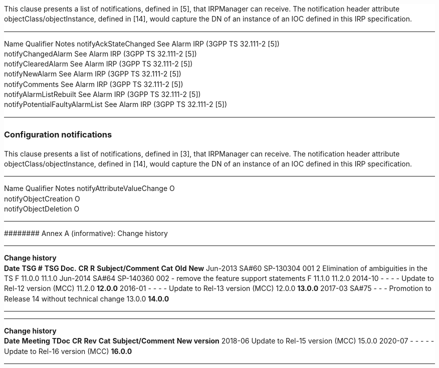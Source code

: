 This clause presents a list of notifications, defined in \[5\], that
IRPManager can receive. The notification header attribute
objectClass/objectInstance, defined in \[14\], would capture the DN of
an instance of an IOC defined in this IRP specification.

  -------------------------------- ---------------------------------------- -------
  Name                             Qualifier                                Notes
  notifyAckStateChanged            See Alarm IRP (3GPP TS 32.111-2 \[5\])   
  notifyChangedAlarm               See Alarm IRP (3GPP TS 32.111-2 \[5\])   
  notifyClearedAlarm               See Alarm IRP (3GPP TS 32.111-2 \[5\])   
  notifyNewAlarm                   See Alarm IRP (3GPP TS 32.111-2 \[5\])   
  notifyComments                   See Alarm IRP (3GPP TS 32.111-2 \[5\])   
  notifyAlarmListRebuilt           See Alarm IRP (3GPP TS 32.111-2 \[5\])   
  notifyPotentialFaultyAlarmList   See Alarm IRP (3GPP TS 32.111-2 \[5\])   
  -------------------------------- ---------------------------------------- -------

### Configuration notifications

This clause presents a list of notifications, defined in \[3\], that
IRPManager can receive. The notification header attribute
objectClass/objectInstance, defined in \[14\], would capture the DN of
an instance of an IOC defined in this IRP specification.

  ---------------------------- ----------- -------
  Name                         Qualifier   Notes
  notifyAttributeValueChange   O           
  notifyObjectCreation         O           
  notifyObjectDeletion         O           
  ---------------------------- ----------- -------

######## Annex A (informative): Change history

  -------------------- ------------ -------------- -------- ------- -------------------------------------------------- --------- --------- ------------
  **Change history**                                                                                                                       
  **Date**             **TSG \#**   **TSG Doc.**   **CR**   **R**   **Subject/Comment**                                **Cat**   **Old**   **New**
  Jun-2013             SA\#60       SP-130304      001      2       Elimination of ambiguities in the TS               F         11.0.0    11.1.0
  Jun-2014             SA\#64       SP-140360      002      \-      remove the feature support statements              F         11.1.0    11.2.0
  2014-10              \-           \-             \-       \-      Update to Rel-12 version (MCC)                               11.2.0    **12.0.0**
  2016-01              \-           \-             \-       \-      Update to Rel-13 version (MCC)                               12.0.0    **13.0.0**
  2017-03              SA\#75       \-             \-       \-      Promotion to Release 14 without technical change             13.0.0    **14.0.0**
  -------------------- ------------ -------------- -------- ------- -------------------------------------------------- --------- --------- ------------

  -------------------- ------------- ---------- -------- --------- --------- -------------------------------- -----------------
  **Change history**                                                                                          
  **Date**             **Meeting**   **TDoc**   **CR**   **Rev**   **Cat**   **Subject/Comment**              **New version**
  2018-06                                                                    Update to Rel-15 version (MCC)   15.0.0
  2020-07              \-            \-         \-       \-        \-        Update to Rel-16 version (MCC)   **16.0.0**
  -------------------- ------------- ---------- -------- --------- --------- -------------------------------- -----------------
